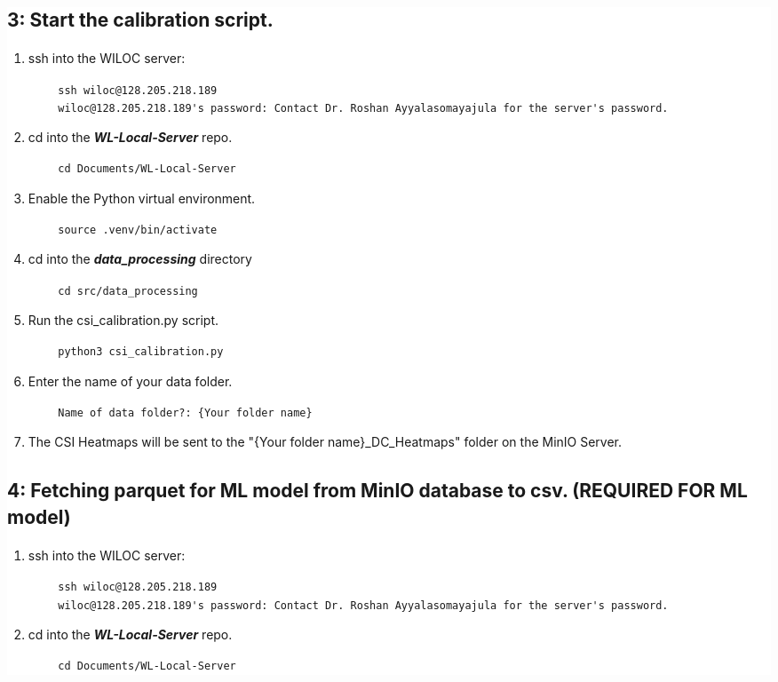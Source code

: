 ## 3: Start the calibration script.

1. ssh into the WILOC server:

```
        ssh wiloc@128.205.218.189
        wiloc@128.205.218.189's password: Contact Dr. Roshan Ayyalasomayajula for the server's password.

```

2. cd into the **_WL-Local-Server_** repo.

```
        cd Documents/WL-Local-Server

```

3. Enable the Python virtual environment.

```
        source .venv/bin/activate
```

4. cd into the **_data_processing_** directory

```
        cd src/data_processing
```

5. Run the csi_calibration.py script.

```
        python3 csi_calibration.py
```

6. Enter the name of your data folder.

```
        Name of data folder?: {Your folder name}
```

7. The CSI Heatmaps will be sent to the "{Your folder name}\_DC_Heatmaps" folder on the MinIO Server.

## 4: Fetching parquet for ML model from MinIO database to csv. (REQUIRED FOR ML model)
1. ssh into the WILOC server:

```
        ssh wiloc@128.205.218.189
        wiloc@128.205.218.189's password: Contact Dr. Roshan Ayyalasomayajula for the server's password.

```

2. cd into the **_WL-Local-Server_** repo.

```
        cd Documents/WL-Local-Server

```
